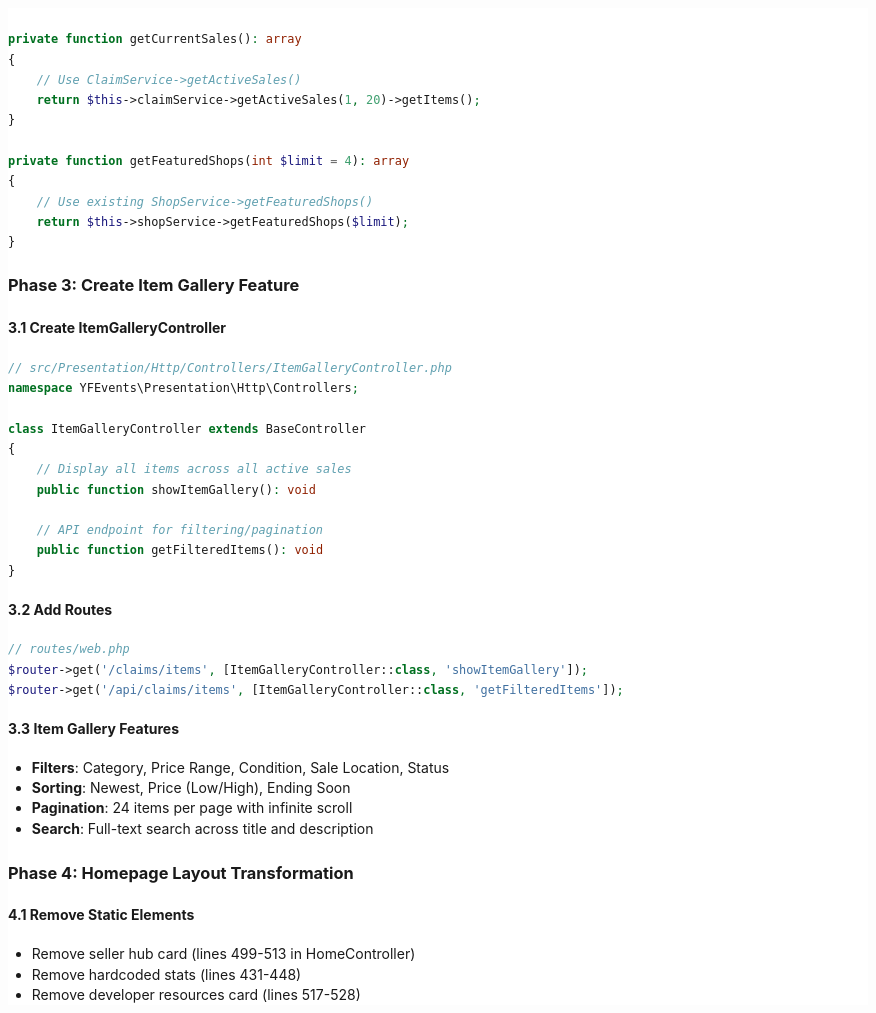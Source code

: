 ```php

private function getCurrentSales(): array
{
    // Use ClaimService->getActiveSales()
    return $this->claimService->getActiveSales(1, 20)->getItems();
}

private function getFeaturedShops(int $limit = 4): array
{
    // Use existing ShopService->getFeaturedShops()
    return $this->shopService->getFeaturedShops($limit);
}
```

### Phase 3: Create Item Gallery Feature

#### 3.1 Create ItemGalleryController
```php
// src/Presentation/Http/Controllers/ItemGalleryController.php
namespace YFEvents\Presentation\Http\Controllers;

class ItemGalleryController extends BaseController
{
    // Display all items across all active sales
    public function showItemGallery(): void
    
    // API endpoint for filtering/pagination
    public function getFilteredItems(): void
}
```

#### 3.2 Add Routes
```php
// routes/web.php
$router->get('/claims/items', [ItemGalleryController::class, 'showItemGallery']);
$router->get('/api/claims/items', [ItemGalleryController::class, 'getFilteredItems']);
```

#### 3.3 Item Gallery Features
- **Filters**: Category, Price Range, Condition, Sale Location, Status
- **Sorting**: Newest, Price (Low/High), Ending Soon
- **Pagination**: 24 items per page with infinite scroll
- **Search**: Full-text search across title and description

### Phase 4: Homepage Layout Transformation

#### 4.1 Remove Static Elements
- Remove seller hub card (lines 499-513 in HomeController)
- Remove hardcoded stats (lines 431-448)
- Remove developer resources card (lines 517-528)
